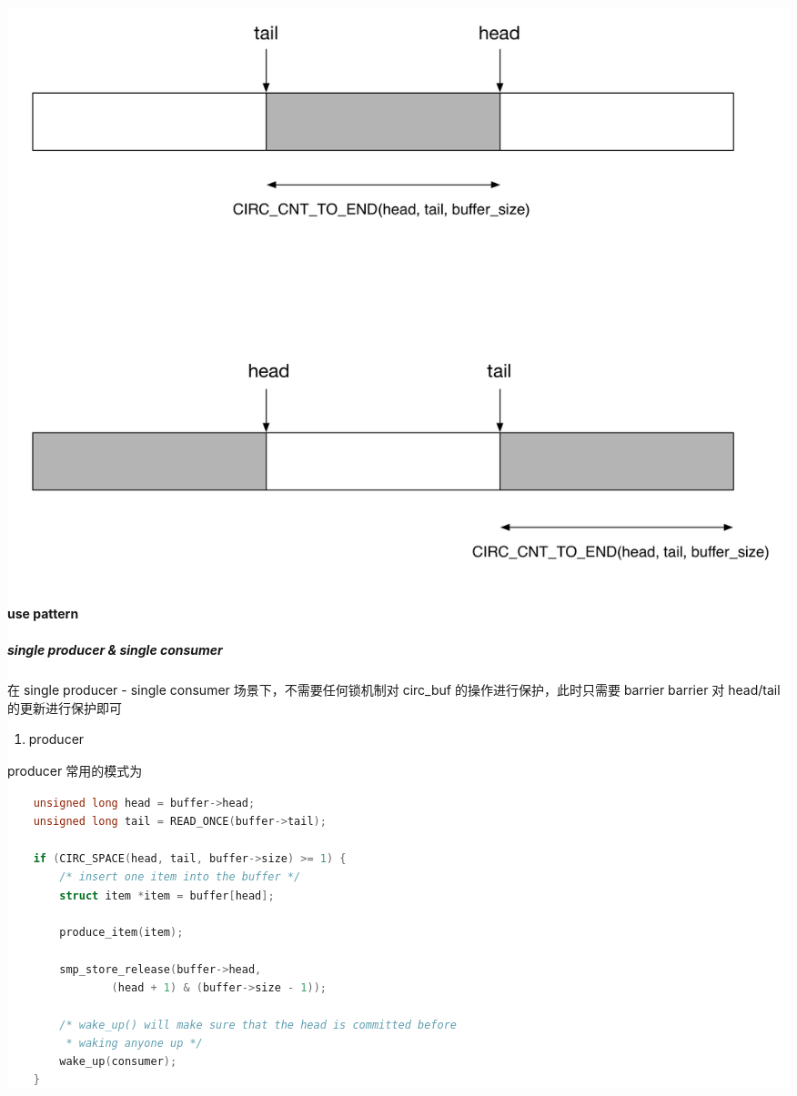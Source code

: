 ![circular_buffer_CIRC_CNT_TO_END-c500](media/16159616853345/circular_buffer_CIRC_CNT_TO_END.png)


#### use pattern

##### single producer & single consumer

在 single producer - single consumer 场景下，不需要任何锁机制对 circ_buf 的操作进行保护，此时只需要 barrier barrier 对 head/tail 的更新进行保护即可

1. producer

producer 常用的模式为

```c
	unsigned long head = buffer->head;
	unsigned long tail = READ_ONCE(buffer->tail);

	if (CIRC_SPACE(head, tail, buffer->size) >= 1) {
		/* insert one item into the buffer */
		struct item *item = buffer[head];

		produce_item(item);

		smp_store_release(buffer->head,
				(head + 1) & (buffer->size - 1));

		/* wake_up() will make sure that the head is committed before
		 * waking anyone up */
		wake_up(consumer);
	}
```
